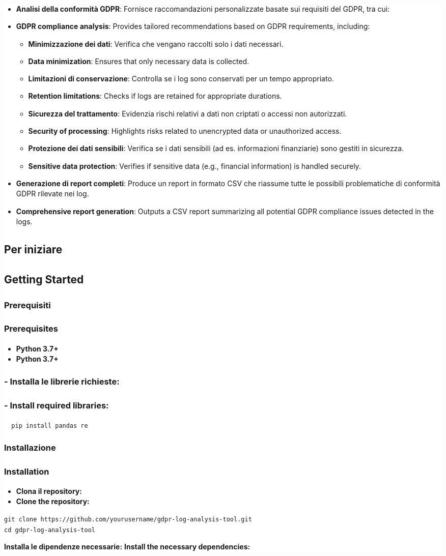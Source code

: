 - **Analisi della conformità GDPR**: Fornisce raccomandazioni personalizzate basate sui requisiti del GDPR, tra cui:  
- **GDPR compliance analysis**: Provides tailored recommendations based on GDPR requirements, including:
  
  - **Minimizzazione dei dati**: Verifica che vengano raccolti solo i dati necessari.  
  - **Data minimization**: Ensures that only necessary data is collected.
  
  - **Limitazioni di conservazione**: Controlla se i log sono conservati per un tempo appropriato.  
  - **Retention limitations**: Checks if logs are retained for appropriate durations.
  
  - **Sicurezza del trattamento**: Evidenzia rischi relativi a dati non criptati o accessi non autorizzati.  
  - **Security of processing**: Highlights risks related to unencrypted data or unauthorized access.
  
  - **Protezione dei dati sensibili**: Verifica se i dati sensibili (ad es. informazioni finanziarie) sono gestiti in sicurezza.  
  - **Sensitive data protection**: Verifies if sensitive data (e.g., financial information) is handled securely.

- **Generazione di report completi**: Produce un report in formato CSV che riassume tutte le possibili problematiche di conformità GDPR rilevate nei log.  
- **Comprehensive report generation**: Outputs a CSV report summarizing all potential GDPR compliance issues detected in the logs.

## Per iniziare  
## Getting Started

### Prerequisiti  
### Prerequisites
- **Python 3.7+**  
- **Python 3.7+**

### - Installa le librerie richieste:  
### - Install required libraries:

```
  pip install pandas re
```
### Installazione
### Installation

- **Clona il repository:**  
- **Clone the repository:**

```
git clone https://github.com/yourusername/gdpr-log-analysis-tool.git
cd gdpr-log-analysis-tool
```  

**Installa le dipendenze necessarie:**
**Install the necessary dependencies:**
